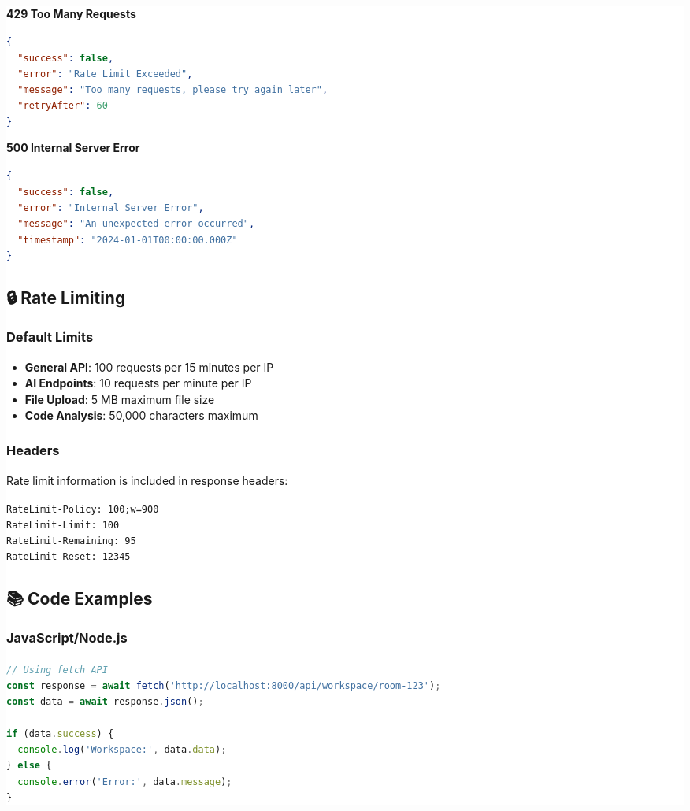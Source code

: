 **429 Too Many Requests**
```json
{
  "success": false,
  "error": "Rate Limit Exceeded",
  "message": "Too many requests, please try again later",
  "retryAfter": 60
}
```

**500 Internal Server Error**
```json
{
  "success": false,
  "error": "Internal Server Error",
  "message": "An unexpected error occurred",
  "timestamp": "2024-01-01T00:00:00.000Z"
}
```

## 🔒 Rate Limiting

### Default Limits
- **General API**: 100 requests per 15 minutes per IP
- **AI Endpoints**: 10 requests per minute per IP
- **File Upload**: 5 MB maximum file size
- **Code Analysis**: 50,000 characters maximum

### Headers
Rate limit information is included in response headers:
```
RateLimit-Policy: 100;w=900
RateLimit-Limit: 100
RateLimit-Remaining: 95
RateLimit-Reset: 12345
```

## 📚 Code Examples

### JavaScript/Node.js
```javascript
// Using fetch API
const response = await fetch('http://localhost:8000/api/workspace/room-123');
const data = await response.json();

if (data.success) {
  console.log('Workspace:', data.data);
} else {
  console.error('Error:', data.message);
}
```
